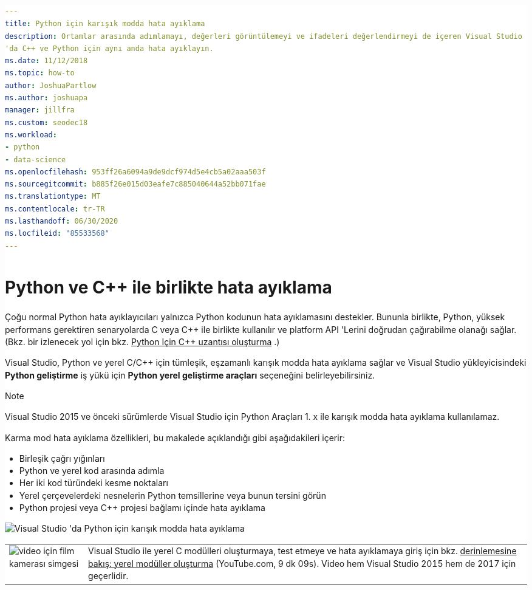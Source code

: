 ```yaml
---
title: Python için karışık modda hata ayıklama
description: Ortamlar arasında adımlamayı, değerleri görüntülemeyi ve ifadeleri değerlendirmeyi de içeren Visual Studio 'da C++ ve Python için aynı anda hata ayıklayın.
ms.date: 11/12/2018
ms.topic: how-to
author: JoshuaPartlow
ms.author: joshuapa
manager: jillfra
ms.custom: seodec18
ms.workload:
- python
- data-science
ms.openlocfilehash: 953ff26a6094a9de9dcf974d5e4cb5a02aaa503f
ms.sourcegitcommit: b885f26e015d03eafe7c885040644a52bb071fae
ms.translationtype: MT
ms.contentlocale: tr-TR
ms.lasthandoff: 06/30/2020
ms.locfileid: "85533568"
---
```

# <a name="debug-python-and-c-together"></a>Python ve C++ ile birlikte hata ayıklama

Çoğu normal Python hata ayıklayıcıları yalnızca Python kodunun hata ayıklamasını destekler. Bununla birlikte, Python, yüksek performans gerektiren senaryolarda C veya C++ ile birlikte kullanılır ve platform API 'Lerini doğrudan çağırabilme olanağı sağlar. (Bkz. bir izlenecek yol için bkz. [Python Için C++ uzantısı oluşturma](working-with-c-cpp-python-in-visual-studio.md) .)

Visual Studio, Python ve yerel C/C++ için tümleşik, eşzamanlı karışık modda hata ayıklama sağlar ve Visual Studio yükleyicisindeki **Python geliştirme** iş yükü için **Python yerel geliştirme araçları** seçeneğini belirleyebilirsiniz.

> [!Note]
> Visual Studio 2015 ve önceki sürümlerde Visual Studio için Python Araçları 1. x ile karışık modda hata ayıklama kullanılamaz.

Karma mod hata ayıklama özellikleri, bu makalede açıklandığı gibi aşağıdakileri içerir:

- Birleşik çağrı yığınları
- Python ve yerel kod arasında adımla
- Her iki kod türündeki kesme noktaları
- Yerel çerçevelerdeki nesnelerin Python temsillerine veya bunun tersini görün
- Python projesi veya C++ projesi bağlamı içinde hata ayıklama

![Visual Studio 'da Python için karışık modda hata ayıklama](media/mixed-mode-debugging.png)

|   |   |
|---|---|
| ![video için film kamerası simgesi](../install/media/video-icon.png "Nasıl yapılacağını görmek için") | Visual Studio ile yerel C modülleri oluşturmaya, test etmeye ve hata ayıklamaya giriş için bkz. [derinlemesine bakış: yerel modüller oluşturma](https://youtu.be/D9RlT06a1EI) (YouTube.com, 9 dk 09s). Video hem Visual Studio 2015 hem de 2017 için geçerlidir. |
